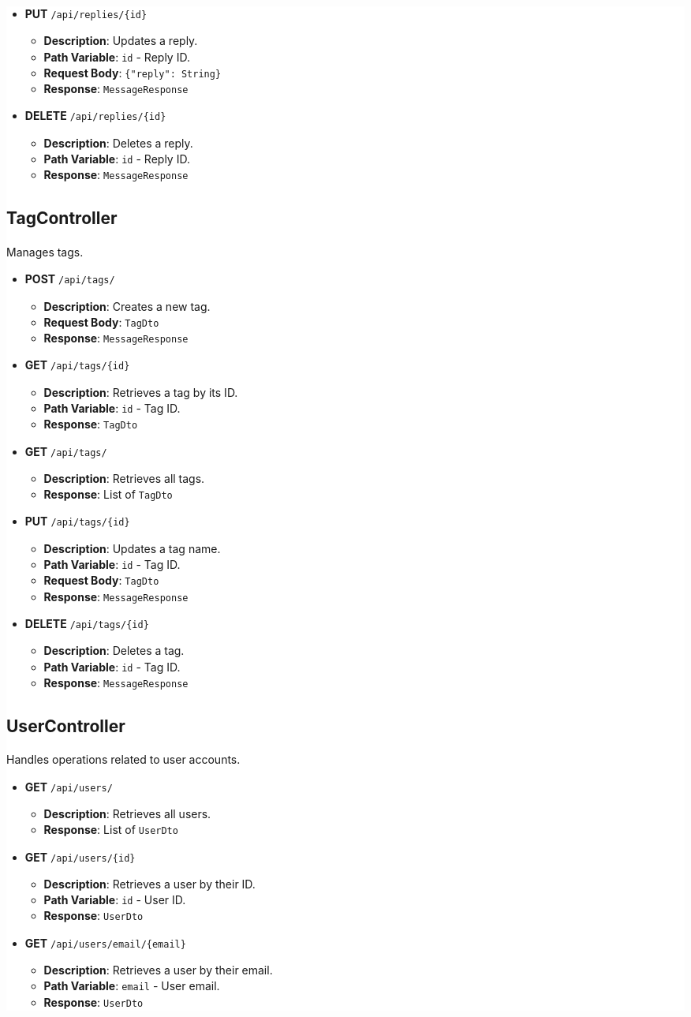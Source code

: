 - **PUT** `/api/replies/{id}`
    - **Description**: Updates a reply.
    - **Path Variable**: `id` - Reply ID.
    - **Request Body**: `{"reply": String}`
    - **Response**: `MessageResponse`

- **DELETE** `/api/replies/{id}`
    - **Description**: Deletes a reply.
    - **Path Variable**: `id` - Reply ID.
    - **Response**: `MessageResponse`

## TagController

Manages tags.

- **POST** `/api/tags/`
    - **Description**: Creates a new tag.
    - **Request Body**: `TagDto`
    - **Response**: `MessageResponse`

- **GET** `/api/tags/{id}`
    - **Description**: Retrieves a tag by its ID.
    - **Path Variable**: `id` - Tag ID.
    - **Response**: `TagDto`

- **GET** `/api/tags/`
    - **Description**: Retrieves all tags.
    - **Response**: List of `TagDto`

- **PUT** `/api/tags/{id}`
    - **Description**: Updates a tag name.
    - **Path Variable**: `id` - Tag ID.
    - **Request Body**: `TagDto`
    - **Response**: `MessageResponse`

- **DELETE** `/api/tags/{id}`
    - **Description**: Deletes a tag.
    - **Path Variable**: `id` - Tag ID.
    - **Response**: `MessageResponse`

## UserController

Handles operations related to user accounts.

- **GET** `/api/users/`
    - **Description**: Retrieves all users.
    - **Response**: List of `UserDto`

- **GET** `/api/users/{id}`
    - **Description**: Retrieves a user by their ID.
    - **Path Variable**: `id` - User ID.
    - **Response**: `UserDto`

- **GET** `/api/users/email/{email}`
    - **Description**: Retrieves a user by their email.
    - **Path Variable**: `email` - User email.
    - **Response**: `UserDto`
